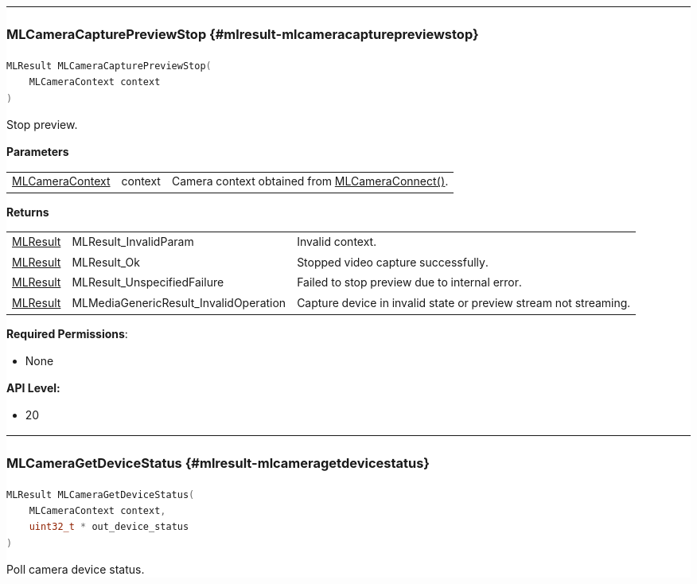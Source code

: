 


-----------

### MLCameraCapturePreviewStop {#mlresult-mlcameracapturepreviewstop}

```cpp
MLResult MLCameraCapturePreviewStop(
    MLCameraContext context
)
```

Stop preview. 

**Parameters**

|  |   |   |
|--|--|--|
| [MLCameraContext](/versioned_docs/version-22-Feb-2023/api-ref/api/Modules/group___camera/group___camera.md#mlhandle-mlcameracontext) |context|Camera context obtained from [MLCameraConnect()](/versioned_docs/version-22-Feb-2023/api-ref/api/Modules/group___camera/group___camera.md#mlresult-mlcameraconnect).|

**Returns**

|  |   |   |
|--|--|--|
| [MLResult](/versioned_docs/version-22-Feb-2023/api-ref/api/Modules/group___platform/group___platform.md#int32-t-mlresult) |MLResult_InvalidParam|Invalid context. |
| [MLResult](/versioned_docs/version-22-Feb-2023/api-ref/api/Modules/group___platform/group___platform.md#int32-t-mlresult) |MLResult_Ok|Stopped video capture successfully. |
| [MLResult](/versioned_docs/version-22-Feb-2023/api-ref/api/Modules/group___platform/group___platform.md#int32-t-mlresult) |MLResult_UnspecifiedFailure|Failed to stop preview due to internal error. |
| [MLResult](/versioned_docs/version-22-Feb-2023/api-ref/api/Modules/group___platform/group___platform.md#int32-t-mlresult) |MLMediaGenericResult_InvalidOperation|Capture device in invalid state or preview stream not streaming.|
**Required Permissions**:

  * None 





**API Level:**
  * 20




-----------

### MLCameraGetDeviceStatus {#mlresult-mlcameragetdevicestatus}

```cpp
MLResult MLCameraGetDeviceStatus(
    MLCameraContext context,
    uint32_t * out_device_status
)
```

Poll camera device status. 
